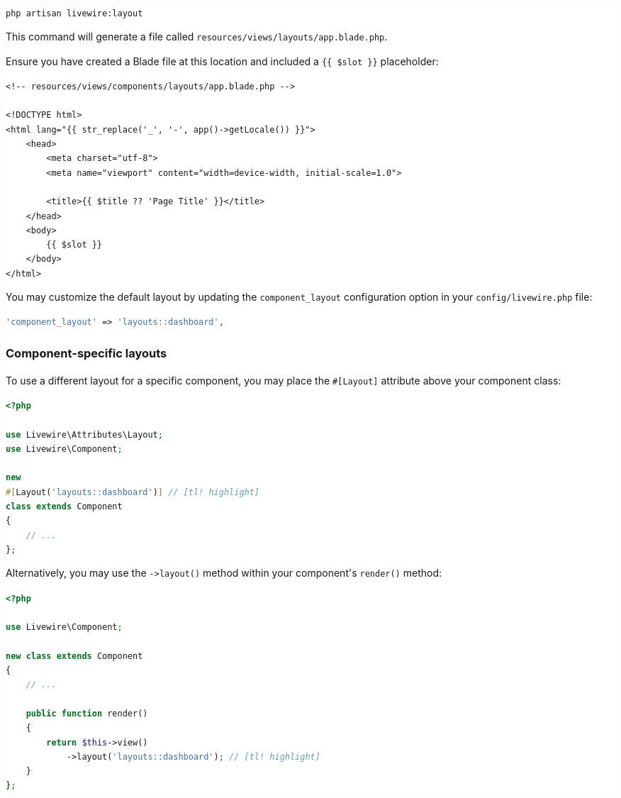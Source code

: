 ```shell
php artisan livewire:layout
```

This command will generate a file called `resources/views/layouts/app.blade.php`.

Ensure you have created a Blade file at this location and included a `{{ $slot }}` placeholder:

```blade
<!-- resources/views/components/layouts/app.blade.php -->

<!DOCTYPE html>
<html lang="{{ str_replace('_', '-', app()->getLocale()) }}">
    <head>
        <meta charset="utf-8">
        <meta name="viewport" content="width=device-width, initial-scale=1.0">

        <title>{{ $title ?? 'Page Title' }}</title>
    </head>
    <body>
        {{ $slot }}
    </body>
</html>
```

You may customize the default layout by updating the `component_layout` configuration option in your `config/livewire.php` file:

```php
'component_layout' => 'layouts::dashboard',
```

### Component-specific layouts

To use a different layout for a specific component, you may place the `#[Layout]` attribute above your component class:

```php
<?php

use Livewire\Attributes\Layout;
use Livewire\Component;

new
#[Layout('layouts::dashboard')] // [tl! highlight]
class extends Component
{
	// ...
};
```

Alternatively, you may use the `->layout()` method within your component's `render()` method:

```php
<?php

use Livewire\Component;

new class extends Component
{
	// ...

    public function render()
    {
        return $this->view()
            ->layout('layouts::dashboard'); // [tl! highlight]
    }
};
```

